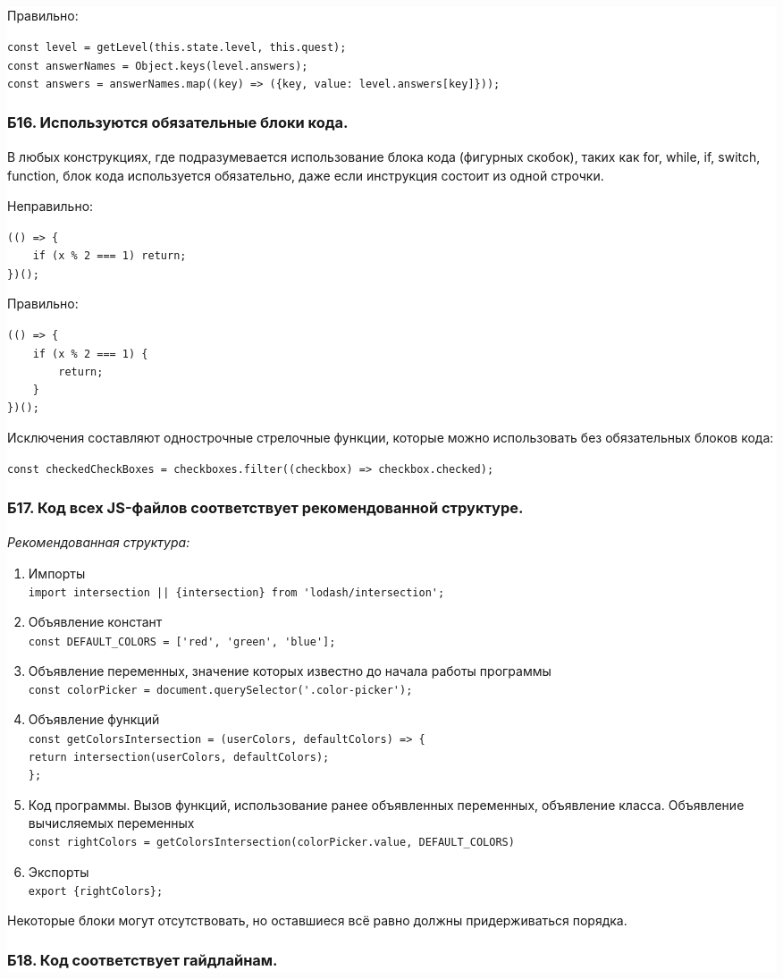 Правильно:

    const level = getLevel(this.state.level, this.quest);
    const answerNames = Object.keys(level.answers);
    const answers = answerNames.map((key) => ({key, value: level.answers[key]}));

### Б16. Используются обязательные блоки кода.

В любых конструкциях, где подразумевается использование блока кода (фигурных скобок), таких как for, while, if, switch, function, блок кода используется обязательно, даже если инструкция состоит из одной строчки.

Неправильно:

    (() => {
        if (x % 2 === 1) return;
    })();

Правильно:

    (() => {
        if (x % 2 === 1) {
            return;
        }
    })();

Исключения составляют однострочные стрелочные функции, которые можно использовать без обязательных блоков кода:

`const checkedCheckBoxes = checkboxes.filter((checkbox) => checkbox.checked);`

### Б17. Код всех JS-файлов соответствует рекомендованной структуре.

*Рекомендованная структура:*

1. Импорты <br> `import intersection || {intersection} from 'lodash/intersection';`

2. Объявление констант <br>
`const DEFAULT_COLORS = ['red', 'green', 'blue'];`

3. Объявление переменных, значение которых известно до начала работы программы <br>
`const colorPicker = document.querySelector('.color-picker');`

4. Объявление функций <br>
`const getColorsIntersection = (userColors, defaultColors) => {` <br>
`return intersection(userColors, defaultColors);` <br>
`};`

5. Код программы. Вызов функций, использование ранее объявленных переменных, объявление класса. Объявление вычисляемых переменных <br>
`const rightColors = getColorsIntersection(colorPicker.value, DEFAULT_COLORS)`

6. Экспорты <br>
`export {rightColors};`

Некоторые блоки могут отсутствовать, но оставшиеся всё равно должны придерживаться порядка.
### Б18. Код соответствует гайдлайнам.
